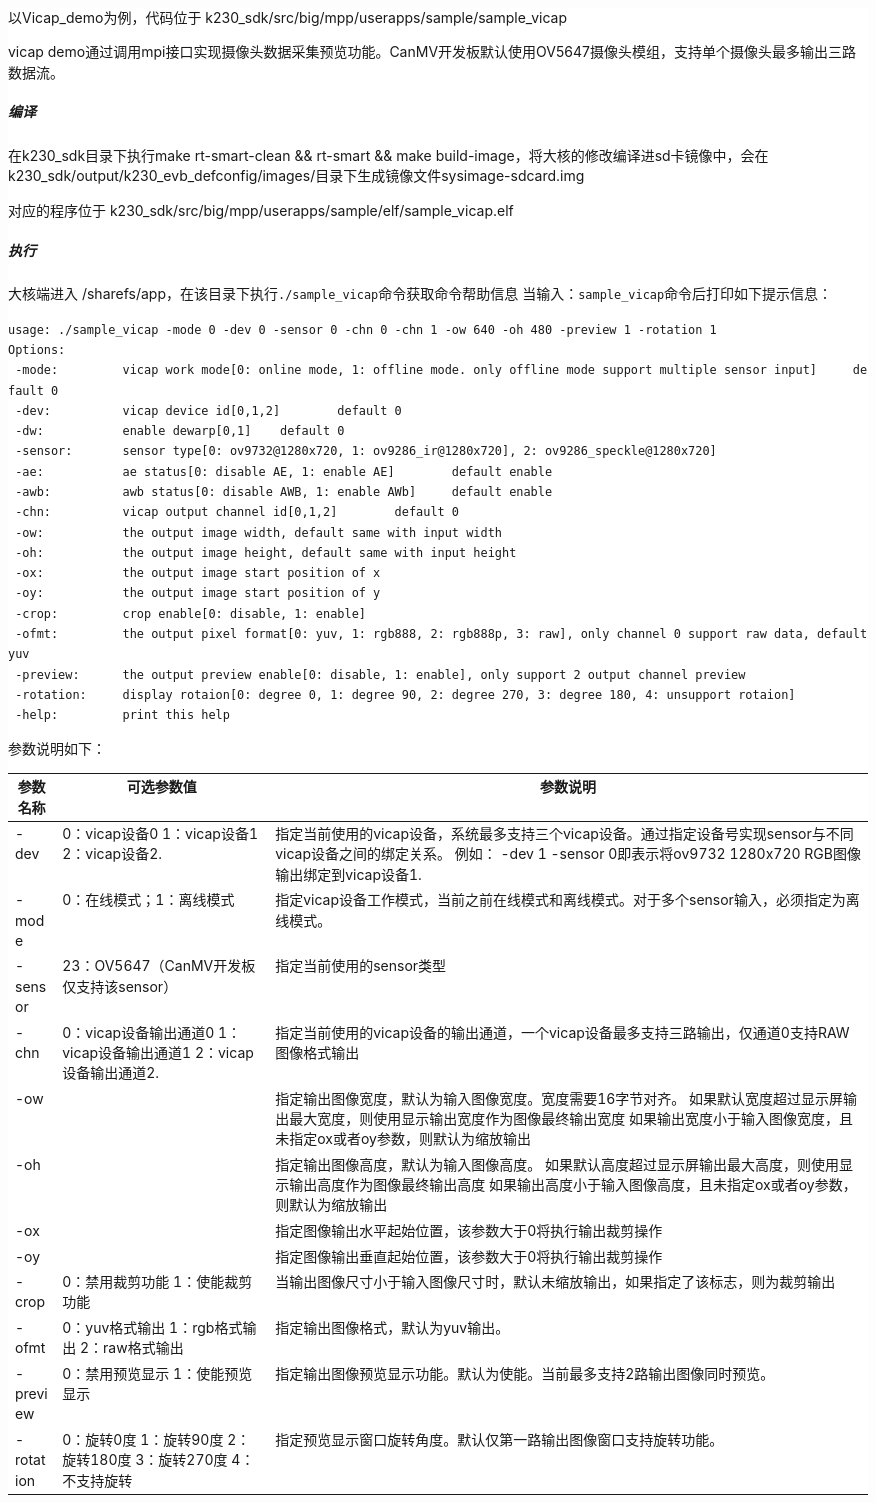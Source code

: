 以Vicap_demo为例，代码位于 k230_sdk/src/big/mpp/userapps/sample/sample_vicap

vicap demo通过调用mpi接口实现摄像头数据采集预览功能。CanMV开发板默认使用OV5647摄像头模组，支持单个摄像头最多输出三路数据流。

##### 编译

在k230_sdk目录下执行make rt-smart-clean && rt-smart && make build-image，将大核的修改编译进sd卡镜像中，会在k230_sdk/output/k230_evb_defconfig/images/目录下生成镜像文件sysimage-sdcard.img

对应的程序位于 k230_sdk/src/big/mpp/userapps/sample/elf/sample_vicap.elf

##### 执行

大核端进入 /sharefs/app，在该目录下执行`./sample_vicap`命令获取命令帮助信息
当输入：`sample_vicap`命令后打印如下提示信息：

```shell
usage: ./sample_vicap -mode 0 -dev 0 -sensor 0 -chn 0 -chn 1 -ow 640 -oh 480 -preview 1 -rotation 1
Options:
 -mode:         vicap work mode[0: online mode, 1: offline mode. only offline mode support multiple sensor input]     default 0
 -dev:          vicap device id[0,1,2]        default 0
 -dw:           enable dewarp[0,1]    default 0
 -sensor:       sensor type[0: ov9732@1280x720, 1: ov9286_ir@1280x720], 2: ov9286_speckle@1280x720]
 -ae:           ae status[0: disable AE, 1: enable AE]        default enable
 -awb:          awb status[0: disable AWB, 1: enable AWb]     default enable
 -chn:          vicap output channel id[0,1,2]        default 0
 -ow:           the output image width, default same with input width
 -oh:           the output image height, default same with input height
 -ox:           the output image start position of x
 -oy:           the output image start position of y
 -crop:         crop enable[0: disable, 1: enable]
 -ofmt:         the output pixel format[0: yuv, 1: rgb888, 2: rgb888p, 3: raw], only channel 0 support raw data, default yuv
 -preview:      the output preview enable[0: disable, 1: enable], only support 2 output channel preview
 -rotation:     display rotaion[0: degree 0, 1: degree 90, 2: degree 270, 3: degree 180, 4: unsupport rotaion]
 -help:         print this help
```

参数说明如下：

| **参数名称** | **可选参数值** | **参数说明** |
|---|---|---|
| -dev         | 0：vicap设备0 1：vicap设备1 2：vicap设备2.                             | 指定当前使用的vicap设备，系统最多支持三个vicap设备。通过指定设备号实现sensor与不同vicap设备之间的绑定关系。 例如： -dev 1 -sensor 0即表示将ov9732 1280x720 RGB图像输出绑定到vicap设备1.                   |
| -mode | 0：在线模式；1：离线模式 | 指定vicap设备工作模式，当前之前在线模式和离线模式。对于多个sensor输入，必须指定为离线模式。 |
| -sensor      | 23：OV5647（CanMV开发板仅支持该sensor） | 指定当前使用的sensor类型                                                         |
| -chn         | 0：vicap设备输出通道0 1：vicap设备输出通道1 2：vicap设备输出通道2.     | 指定当前使用的vicap设备的输出通道，一个vicap设备最多支持三路输出，仅通道0支持RAW图像格式输出  |
| -ow          |                                                                         | 指定输出图像宽度，默认为输入图像宽度。宽度需要16字节对齐。 如果默认宽度超过显示屏输出最大宽度，则使用显示输出宽度作为图像最终输出宽度 如果输出宽度小于输入图像宽度，且未指定ox或者oy参数，则默认为缩放输出 |
| -oh          |                                                                         | 指定输出图像高度，默认为输入图像高度。 如果默认高度超过显示屏输出最大高度，则使用显示输出高度作为图像最终输出高度 如果输出高度小于输入图像高度，且未指定ox或者oy参数，则默认为缩放输出  |
| -ox          |                                                                         | 指定图像输出水平起始位置，该参数大于0将执行输出裁剪操作  |
| -oy          |                                                                         | 指定图像输出垂直起始位置，该参数大于0将执行输出裁剪操作 |
| -crop        | 0：禁用裁剪功能 1：使能裁剪功能                                         | 当输出图像尺寸小于输入图像尺寸时，默认未缩放输出，如果指定了该标志，则为裁剪输出  |
| -ofmt        | 0：yuv格式输出 1：rgb格式输出 2：raw格式输出                            | 指定输出图像格式，默认为yuv输出。  |
| -preview     | 0：禁用预览显示 1：使能预览显示                                         | 指定输出图像预览显示功能。默认为使能。当前最多支持2路输出图像同时预览。 |
| -rotation    | 0：旋转0度 1：旋转90度 2：旋转180度 3：旋转270度 4：不支持旋转          | 指定预览显示窗口旋转角度。默认仅第一路输出图像窗口支持旋转功能。 |
